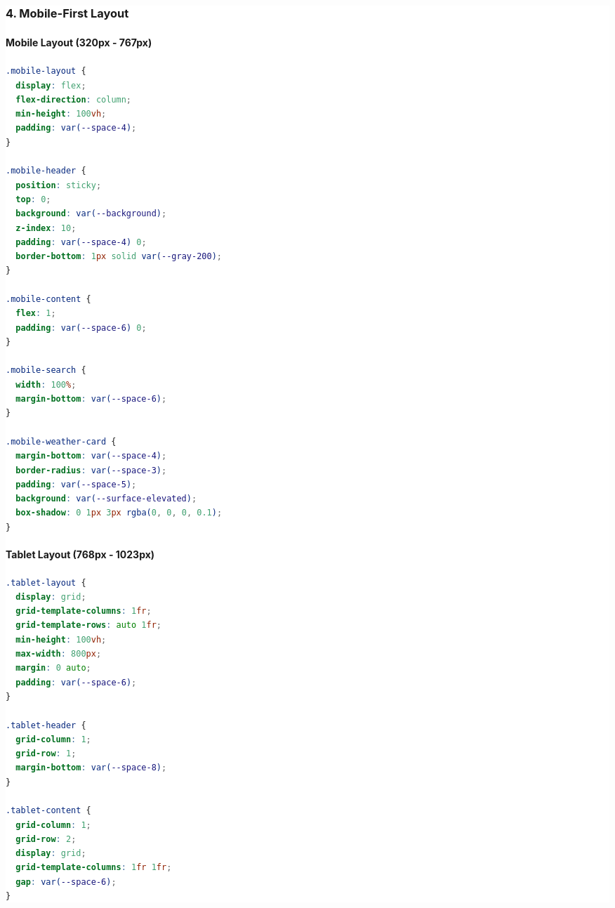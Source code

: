 ### 4. Mobile-First Layout

#### Mobile Layout (320px - 767px)
```css
.mobile-layout {
  display: flex;
  flex-direction: column;
  min-height: 100vh;
  padding: var(--space-4);
}

.mobile-header {
  position: sticky;
  top: 0;
  background: var(--background);
  z-index: 10;
  padding: var(--space-4) 0;
  border-bottom: 1px solid var(--gray-200);
}

.mobile-content {
  flex: 1;
  padding: var(--space-6) 0;
}

.mobile-search {
  width: 100%;
  margin-bottom: var(--space-6);
}

.mobile-weather-card {
  margin-bottom: var(--space-4);
  border-radius: var(--space-3);
  padding: var(--space-5);
  background: var(--surface-elevated);
  box-shadow: 0 1px 3px rgba(0, 0, 0, 0.1);
}
```

#### Tablet Layout (768px - 1023px)
```css
.tablet-layout {
  display: grid;
  grid-template-columns: 1fr;
  grid-template-rows: auto 1fr;
  min-height: 100vh;
  max-width: 800px;
  margin: 0 auto;
  padding: var(--space-6);
}

.tablet-header {
  grid-column: 1;
  grid-row: 1;
  margin-bottom: var(--space-8);
}

.tablet-content {
  grid-column: 1;
  grid-row: 2;
  display: grid;
  grid-template-columns: 1fr 1fr;
  gap: var(--space-6);
}
```